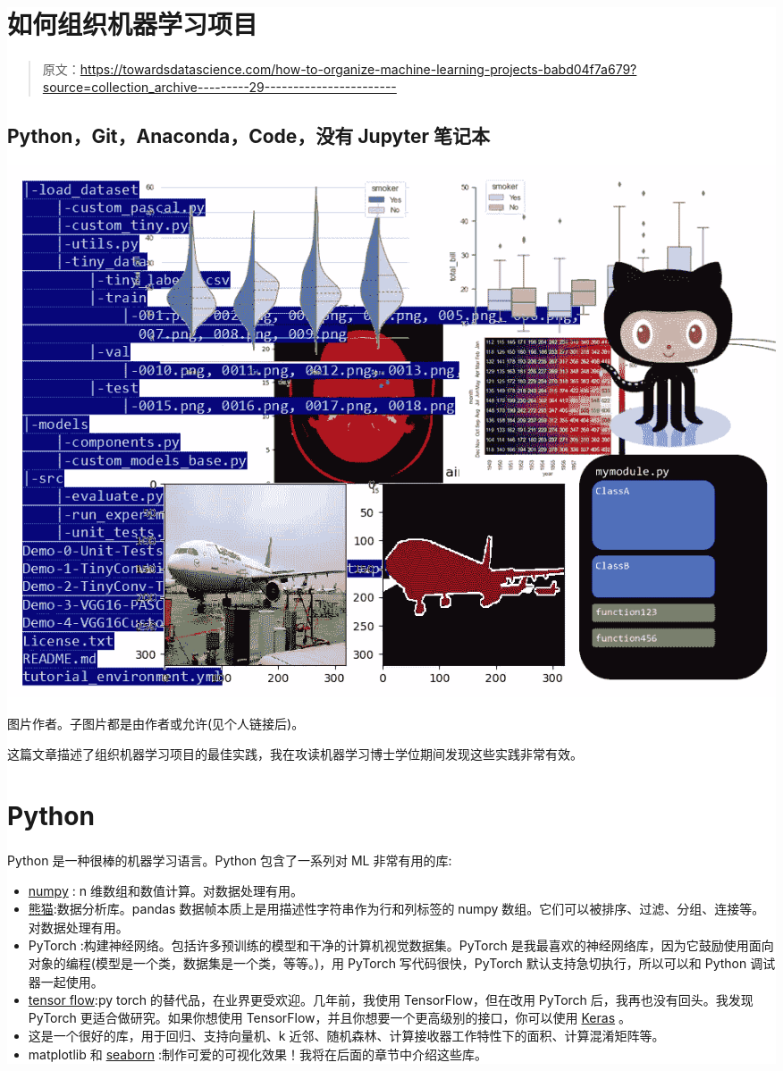 # 如何组织机器学习项目

> 原文：<https://towardsdatascience.com/how-to-organize-machine-learning-projects-babd04f7a679?source=collection_archive---------29----------------------->

## Python，Git，Anaconda，Code，没有 Jupyter 笔记本

![](img/60d54edd96554b466ca1cbcaba9f072b.png)

图片作者。子图片都是由作者或允许(见个人链接后)。

这篇文章描述了组织机器学习项目的最佳实践，我在攻读机器学习博士学位期间发现这些实践非常有效。

# **Python**

Python 是一种很棒的机器学习语言。Python 包含了一系列对 ML 非常有用的库:

*   [numpy](https://numpy.org/) : n 维数组和数值计算。对数据处理有用。
*   [熊猫](https://pandas.pydata.org/):数据分析库。pandas 数据帧本质上是用描述性字符串作为行和列标签的 numpy 数组。它们可以被排序、过滤、分组、连接等。对数据处理有用。
*   PyTorch :构建神经网络。包括许多预训练的模型和干净的计算机视觉数据集。PyTorch 是我最喜欢的神经网络库，因为它鼓励使用面向对象的编程(模型是一个类，数据集是一个类，等等。)，用 PyTorch 写代码很快，PyTorch 默认支持急切执行，所以可以和 Python 调试器一起使用。
*   [tensor flow](https://www.tensorflow.org/):py torch 的替代品，在业界更受欢迎。几年前，我使用 TensorFlow，但在改用 PyTorch 后，我再也没有回头。我发现 PyTorch 更适合做研究。如果你想使用 TensorFlow，并且你想要一个更高级别的接口，你可以使用 [Keras](https://keras.io/) 。
*   这是一个很好的库，用于回归、支持向量机、k 近邻、随机森林、计算接收器工作特性下的面积、计算混淆矩阵等。
*   matplotlib 和 [seaborn](https://seaborn.pydata.org/) :制作可爱的可视化效果！我将在后面的章节中介绍这些库。
